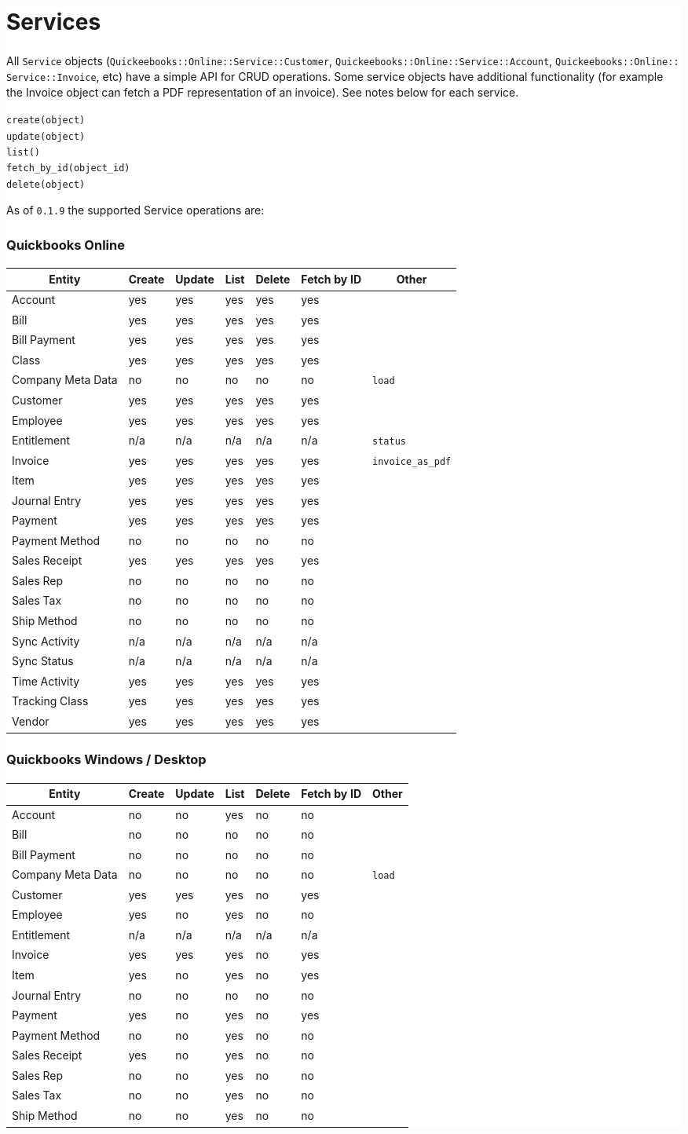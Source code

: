 # Services

All `Service` objects (`Quickeebooks::Online::Service::Customer`, `Quickeebooks::Online::Service::Account`, `Quickeebooks::Online::Service::Invoice`, etc) have a simple API for CRUD operations. Some service objects have additional functionality (for example the Invoice object can fetch a PDF representation of an invoice). See notes below for each service.

```ruby
create(object)
update(object)
list()
fetch_by_id(object_id)
delete(object)
```

As of `0.1.9` the supported Service operations are:

### Quickbooks Online

Entity | Create | Update | List | Delete | Fetch by ID | Other
--- | --- | --- | --- | --- | --- | ---
Account | yes | yes | yes | yes | yes 
Bill | yes | yes | yes | yes | yes 
Bill Payment | yes | yes | yes | yes | yes 
Class | yes | yes | yes | yes | yes 
Company Meta Data | no | no | no | no | no | `load`
Customer | yes | yes | yes | yes | yes | 
Employee | yes | yes | yes | yes | yes | 
Entitlement | n/a | n/a | n/a | n/a | n/a | `status`
Invoice | yes | yes | yes | yes | yes | `invoice_as_pdf`
Item | yes | yes | yes | yes | yes | 
Journal Entry | yes | yes | yes | yes | yes | 
Payment | yes | yes | yes | yes | yes | 
Payment Method | no | no | no | no | no | 
Sales Receipt | yes | yes | yes | yes | yes | 
Sales Rep | no | no | no | no | no | 
Sales Tax | no | no | no | no | no | 
Ship Method | no | no | no | no | no | 
Sync Activity | n/a | n/a | n/a | n/a | n/a | 
Sync Status | n/a | n/a | n/a | n/a | n/a | 
Time Activity | yes | yes | yes | yes | yes | 
Tracking Class | yes | yes | yes | yes | yes | 
Vendor | yes | yes | yes | yes | yes | 

### Quickbooks Windows / Desktop

Entity | Create | Update | List | Delete | Fetch by ID | Other
--- | --- | --- | --- | --- | --- | ---
Account | no | no | yes | no | no 
Bill | no | no | no | no | no
Bill Payment | no | no | no | no | no
Company Meta Data | no | no | no | no | no | `load`
Customer | yes | yes | yes | no | yes | 
Employee | yes | no | yes | no | no | 
Entitlement | n/a | n/a | n/a | n/a | n/a | 
Invoice | yes | yes | yes | no | yes | 
Item | yes | no | yes | no | yes | 
Journal Entry | no | no | no | no | no | 
Payment | yes | no | yes | no | yes | 
Payment Method | no | no | yes | no | no | 
Sales Receipt | yes | no | yes | no | no | 
Sales Rep | no | no | yes | no | no | 
Sales Tax | no | no | yes | no | no | 
Ship Method | no | no | yes | no | no | 